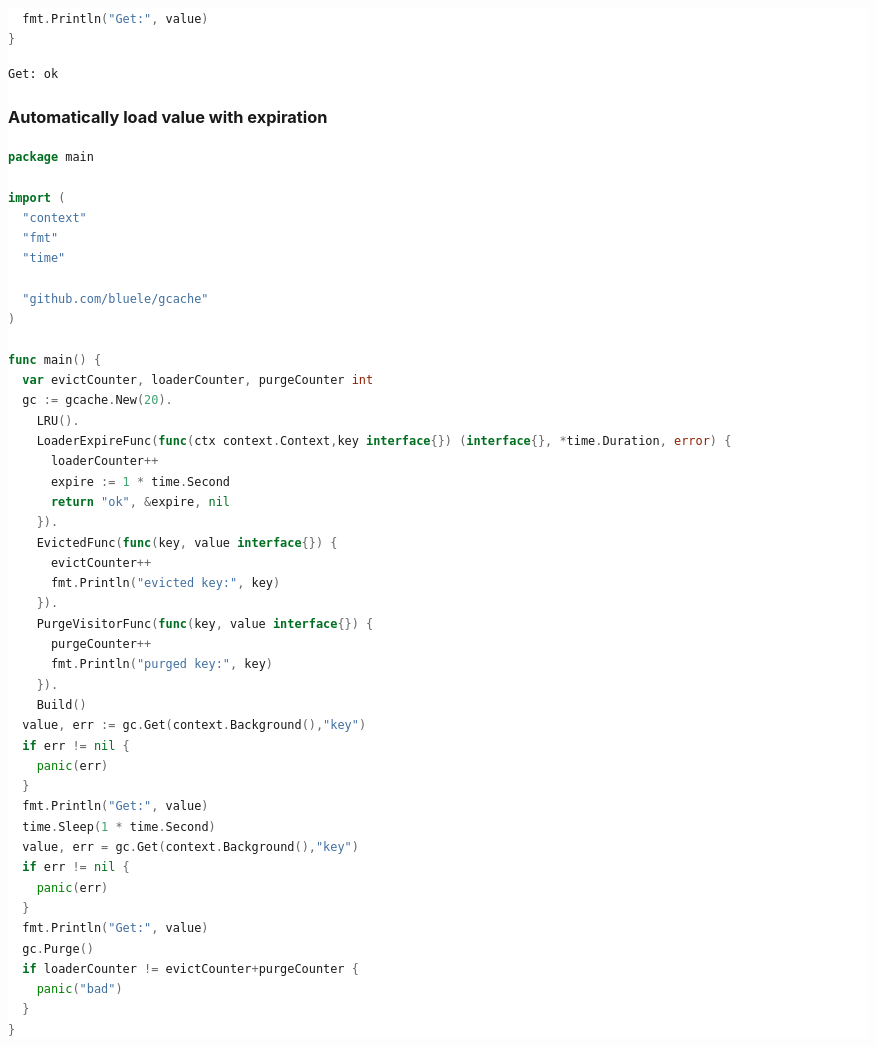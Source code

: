 ```go
  fmt.Println("Get:", value)
}
```

```
Get: ok
```

### Automatically load value with expiration

```go
package main

import (
  "context"
  "fmt"
  "time"

  "github.com/bluele/gcache"
)

func main() {
  var evictCounter, loaderCounter, purgeCounter int
  gc := gcache.New(20).
    LRU().
    LoaderExpireFunc(func(ctx context.Context,key interface{}) (interface{}, *time.Duration, error) {
      loaderCounter++
      expire := 1 * time.Second
      return "ok", &expire, nil
    }).
    EvictedFunc(func(key, value interface{}) {
      evictCounter++
      fmt.Println("evicted key:", key)
    }).
    PurgeVisitorFunc(func(key, value interface{}) {
      purgeCounter++
      fmt.Println("purged key:", key)
    }).
    Build()
  value, err := gc.Get(context.Background(),"key")
  if err != nil {
    panic(err)
  }
  fmt.Println("Get:", value)
  time.Sleep(1 * time.Second)
  value, err = gc.Get(context.Background(),"key")
  if err != nil {
    panic(err)
  }
  fmt.Println("Get:", value)
  gc.Purge()
  if loaderCounter != evictCounter+purgeCounter {
    panic("bad")
  }
}
```
